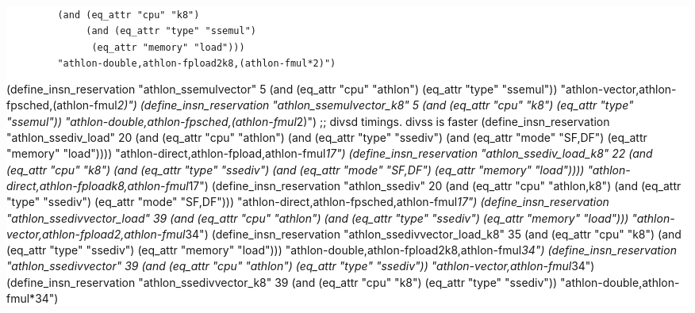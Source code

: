 			 (and (eq_attr "cpu" "k8")
			      (and (eq_attr "type" "ssemul")
				   (eq_attr "memory" "load")))
			 "athlon-double,athlon-fpload2k8,(athlon-fmul*2)")
(define_insn_reservation "athlon_ssemulvector" 5
			 (and (eq_attr "cpu" "athlon")
			      (eq_attr "type" "ssemul"))
			 "athlon-vector,athlon-fpsched,(athlon-fmul*2)")
(define_insn_reservation "athlon_ssemulvector_k8" 5
			 (and (eq_attr "cpu" "k8")
			      (eq_attr "type" "ssemul"))
			 "athlon-double,athlon-fpsched,(athlon-fmul*2)")
;; divsd timings.  divss is faster
(define_insn_reservation "athlon_ssediv_load" 20
			 (and (eq_attr "cpu" "athlon")
			      (and (eq_attr "type" "ssediv")
				   (and (eq_attr "mode" "SF,DF")
					(eq_attr "memory" "load"))))
			 "athlon-direct,athlon-fpload,athlon-fmul*17")
(define_insn_reservation "athlon_ssediv_load_k8" 22
			 (and (eq_attr "cpu" "k8")
			      (and (eq_attr "type" "ssediv")
				   (and (eq_attr "mode" "SF,DF")
					(eq_attr "memory" "load"))))
			 "athlon-direct,athlon-fploadk8,athlon-fmul*17")
(define_insn_reservation "athlon_ssediv" 20
			 (and (eq_attr "cpu" "athlon,k8")
			      (and (eq_attr "type" "ssediv")
				   (eq_attr "mode" "SF,DF")))
			 "athlon-direct,athlon-fpsched,athlon-fmul*17")
(define_insn_reservation "athlon_ssedivvector_load" 39
			 (and (eq_attr "cpu" "athlon")
			      (and (eq_attr "type" "ssediv")
				   (eq_attr "memory" "load")))
			 "athlon-vector,athlon-fpload2,athlon-fmul*34")
(define_insn_reservation "athlon_ssedivvector_load_k8" 35
			 (and (eq_attr "cpu" "k8")
			      (and (eq_attr "type" "ssediv")
				   (eq_attr "memory" "load")))
			 "athlon-double,athlon-fpload2k8,athlon-fmul*34")
(define_insn_reservation "athlon_ssedivvector" 39
			 (and (eq_attr "cpu" "athlon")
			      (eq_attr "type" "ssediv"))
			 "athlon-vector,athlon-fmul*34")
(define_insn_reservation "athlon_ssedivvector_k8" 39
			 (and (eq_attr "cpu" "k8")
			      (eq_attr "type" "ssediv"))
			 "athlon-double,athlon-fmul*34")
